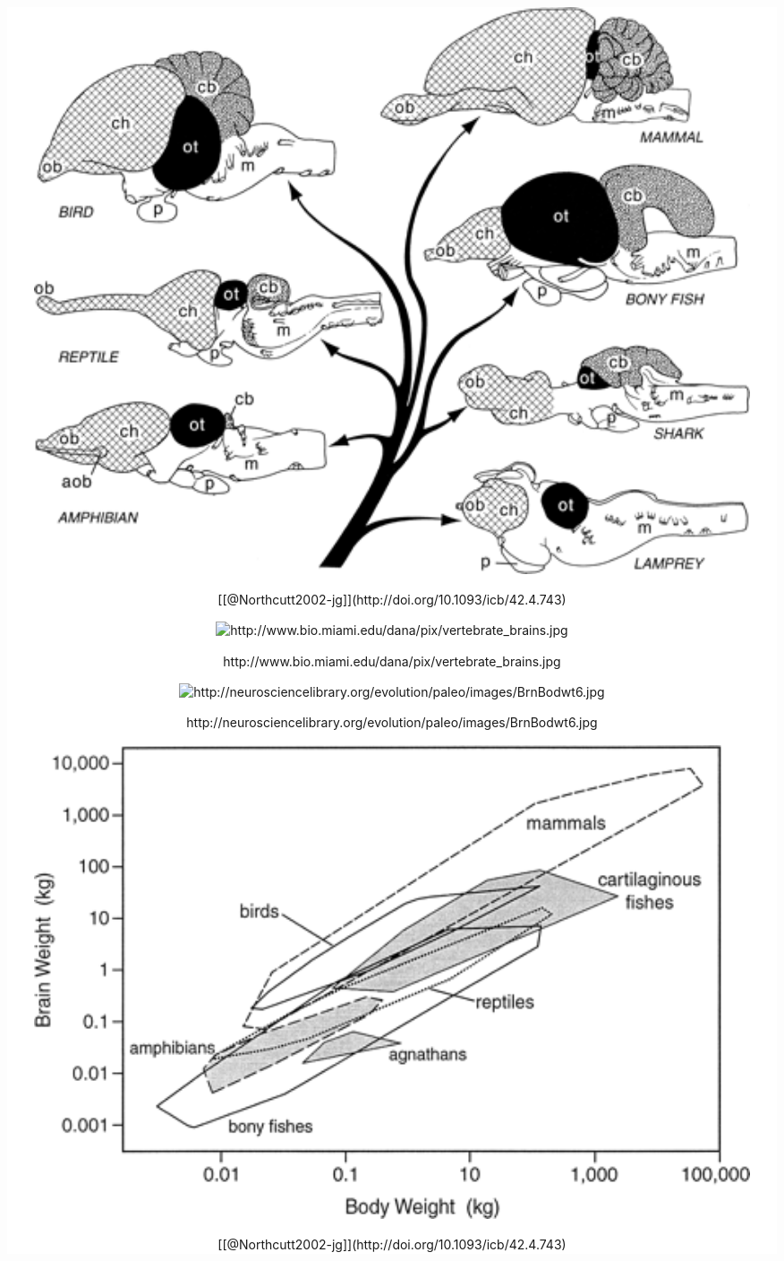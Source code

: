 <div class="figure" style="text-align: center">
<img src="img/northcutt-2002-f1.gif" alt="[[@Northcutt2002-jg]](http://doi.org/10.1093/icb/42.4.743)" width="800px" />
<p class="caption">[[@Northcutt2002-jg]](http://doi.org/10.1093/icb/42.4.743)</p>
</div>

<div class="figure" style="text-align: center">
<img src="http://www.bio.miami.edu/dana/pix/vertebrate_brains.jpg" alt="http://www.bio.miami.edu/dana/pix/vertebrate_brains.jpg" width="800px" />
<p class="caption">http://www.bio.miami.edu/dana/pix/vertebrate_brains.jpg</p>
</div>

<div class="figure" style="text-align: center">
<img src="http://neurosciencelibrary.org/evolution/paleo/images/BrnBodwt6.jpg" alt="http://neurosciencelibrary.org/evolution/paleo/images/BrnBodwt6.jpg" width="800px" />
<p class="caption">http://neurosciencelibrary.org/evolution/paleo/images/BrnBodwt6.jpg</p>
</div>

<div class="figure" style="text-align: center">
<img src="img/northcutt-2002-f2.gif" alt="[[@Northcutt2002-jg]](http://doi.org/10.1093/icb/42.4.743)" width="800px" />
<p class="caption">[[@Northcutt2002-jg]](http://doi.org/10.1093/icb/42.4.743)</p>
</div>

